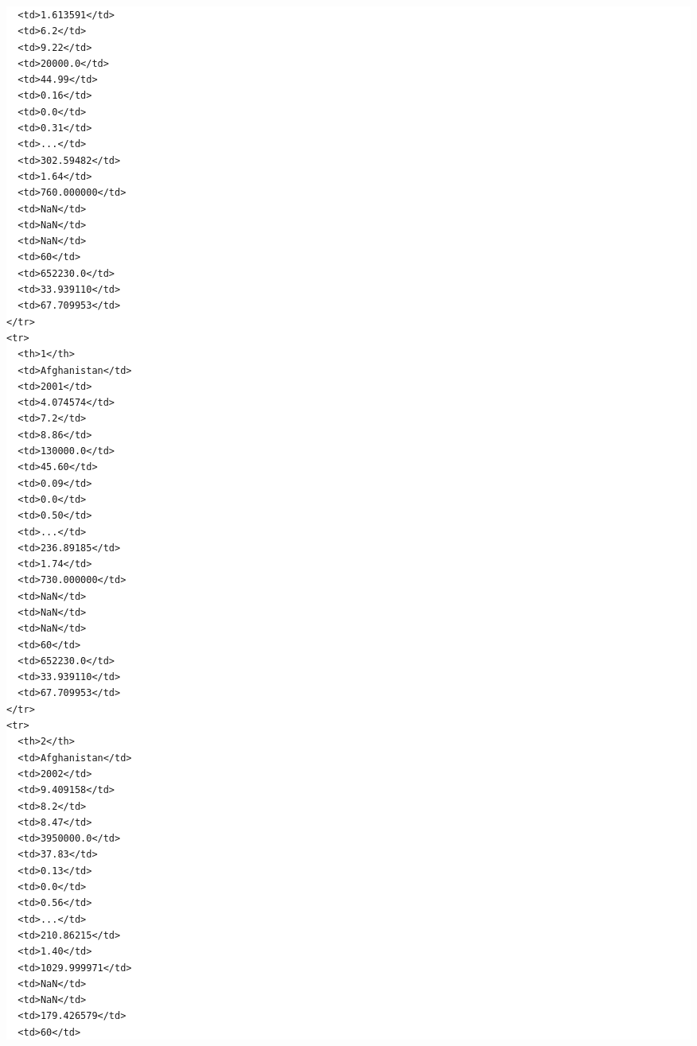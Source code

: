       <td>1.613591</td>
      <td>6.2</td>
      <td>9.22</td>
      <td>20000.0</td>
      <td>44.99</td>
      <td>0.16</td>
      <td>0.0</td>
      <td>0.31</td>
      <td>...</td>
      <td>302.59482</td>
      <td>1.64</td>
      <td>760.000000</td>
      <td>NaN</td>
      <td>NaN</td>
      <td>NaN</td>
      <td>60</td>
      <td>652230.0</td>
      <td>33.939110</td>
      <td>67.709953</td>
    </tr>
    <tr>
      <th>1</th>
      <td>Afghanistan</td>
      <td>2001</td>
      <td>4.074574</td>
      <td>7.2</td>
      <td>8.86</td>
      <td>130000.0</td>
      <td>45.60</td>
      <td>0.09</td>
      <td>0.0</td>
      <td>0.50</td>
      <td>...</td>
      <td>236.89185</td>
      <td>1.74</td>
      <td>730.000000</td>
      <td>NaN</td>
      <td>NaN</td>
      <td>NaN</td>
      <td>60</td>
      <td>652230.0</td>
      <td>33.939110</td>
      <td>67.709953</td>
    </tr>
    <tr>
      <th>2</th>
      <td>Afghanistan</td>
      <td>2002</td>
      <td>9.409158</td>
      <td>8.2</td>
      <td>8.47</td>
      <td>3950000.0</td>
      <td>37.83</td>
      <td>0.13</td>
      <td>0.0</td>
      <td>0.56</td>
      <td>...</td>
      <td>210.86215</td>
      <td>1.40</td>
      <td>1029.999971</td>
      <td>NaN</td>
      <td>NaN</td>
      <td>179.426579</td>
      <td>60</td>